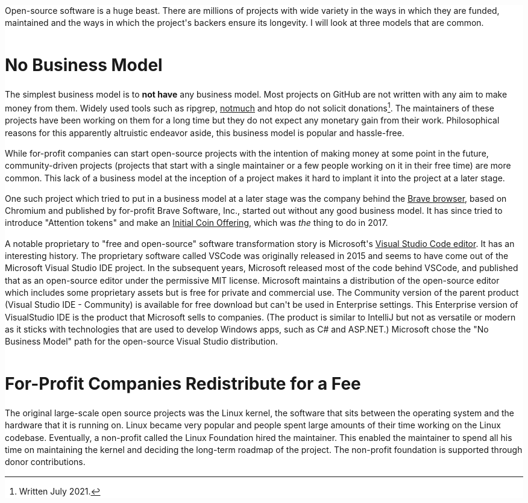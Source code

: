 Open-source software is a huge beast. There are millions of projects with wide variety in the ways
in which they are funded, maintained and the ways in which the project's backers ensure its
longevity. I will look at three models that are common.


# No Business Model

The simplest business model is to **not have** any business model. Most projects on GitHub are not
written with any aim to make money from them. Widely used tools such as ripgrep, [notmuch](https://notmuchmail.org/) and htop do
not solicit donations[^3]. The maintainers of these projects have been working on them for a long
time but they do not expect any monetary gain from their work. Philosophical reasons for this
apparently altruistic endeavor aside, this business model is popular and hassle-free.

While for-profit companies can start open-source projects with the intention of making money at some
point in the future, community-driven projects (projects that start with a single maintainer or a
few people working on it in their free time) are more common. This lack of a business model at the
inception of a project makes it hard to implant it into the project at a later stage.

One such project which tried to put in a business model at a later stage was the company behind the
[Brave browser](https://brave.com/), based on Chromium and published by for-profit Brave Software, Inc., started out
without any good business model. It has since tried to introduce "Attention tokens" and make an
[Initial Coin Offering](https://www.crunchbase.com/organization/brave-software/company_financials), which was _the_ thing to do in 2017.

A notable proprietary to "free and open-source" software transformation story is Microsoft's [Visual
Studio Code editor](https://code.visualstudio.com/). It has an interesting history. The proprietary software called VSCode was
originally released in 2015 and seems to have come out of the Microsoft Visual Studio IDE
project. In the subsequent years, Microsoft released most of the code behind VSCode, and published
that as an open-source editor under the permissive MIT license. Microsoft maintains a distribution
of the open-source editor which includes some proprietary assets but is free for private and
commercial use. The Community version of the parent product (Visual Studio IDE - Community) is
available for free download but can't be used in Enterprise settings. This Enterprise version of
VisualStudio IDE is the product that Microsoft sells to companies. (The product is similar to
IntelliJ but not as versatile or modern as it sticks with technologies that are used to develop
Windows apps, such as C# and ASP.NET.) Microsoft chose the "No Business Model" path for the
open-source Visual Studio distribution.


# For-Profit Companies Redistribute for a Fee

The original large-scale open source projects was the Linux kernel, the software that sits between
the operating system and the hardware that it is running on. Linux became very popular and people
spent large amounts of their time working on the Linux codebase. Eventually, a non-profit called the
Linux Foundation hired the maintainer. This enabled the maintainer to spend all his time on
maintaining the kernel and deciding the long-term roadmap of the project. The non-profit foundation
is supported through donor contributions.


[^1]: I am using Ubuntu 18.04.5 LTS. I installed it in 2019 when I bought my current laptop and I intend to use the same OS for the remaining 7 years until its End-of-Life.
[^2]: This is a mildly controversial point-of-view within the software engineering community where computers are often equated to Lego sets; installing new operating systems, window managers, upgrading and tweaking with the hardware of your computer is the backbone of the _[hacker mindset.](https://sul.im/blog/a-hacker-mindset/)_
[^3]: Written July 2021.
[^4]: In 2018, the maintainer of the Linux kernel, Linus Torvalds, had a compensation of $619,472 according to a [disclosure](https://projects.propublica.org/nonprofits/organizations/460503801) made by Linux Foundation.
[^5]: Wireguard's in-built mechanisms for connecting computers is technical and it is not easy to walk others through the set-up, while Tailscale relies on easy-to-understand Google and Microsoft accounts and email addresses to connect computers.